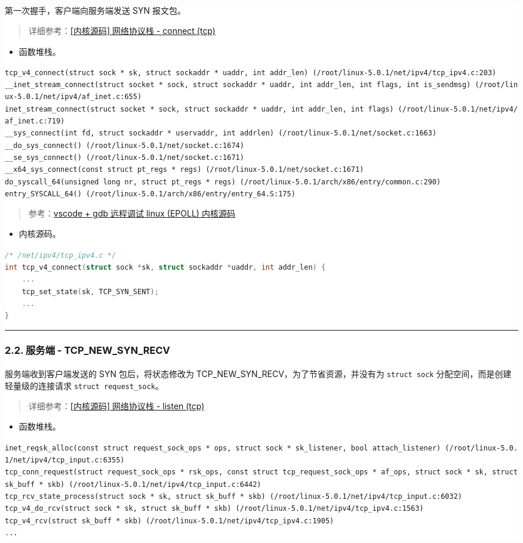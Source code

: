第一次握手，客户端向服务端发送 SYN 报文包。

> 详细参考：[[内核源码] 网络协议栈 - connect (tcp)](https://wenfh2020.com/2021/08/07/linux-kernel-connect/)

* 函数堆栈。

```shell
tcp_v4_connect(struct sock * sk, struct sockaddr * uaddr, int addr_len) (/root/linux-5.0.1/net/ipv4/tcp_ipv4.c:203)
__inet_stream_connect(struct socket * sock, struct sockaddr * uaddr, int addr_len, int flags, int is_sendmsg) (/root/linux-5.0.1/net/ipv4/af_inet.c:655)
inet_stream_connect(struct socket * sock, struct sockaddr * uaddr, int addr_len, int flags) (/root/linux-5.0.1/net/ipv4/af_inet.c:719)
__sys_connect(int fd, struct sockaddr * uservaddr, int addrlen) (/root/linux-5.0.1/net/socket.c:1663)
__do_sys_connect() (/root/linux-5.0.1/net/socket.c:1674)
__se_sys_connect() (/root/linux-5.0.1/net/socket.c:1671)
__x64_sys_connect(const struct pt_regs * regs) (/root/linux-5.0.1/net/socket.c:1671)
do_syscall_64(unsigned long nr, struct pt_regs * regs) (/root/linux-5.0.1/arch/x86/entry/common.c:290)
entry_SYSCALL_64() (/root/linux-5.0.1/arch/x86/entry/entry_64.S:175)
```

> 参考：[vscode + gdb 远程调试 linux (EPOLL) 内核源码](https://www.bilibili.com/video/bv1yo4y1k7QJ)

* 内核源码。

```c
/* /net/ipv4/tcp_ipv4.c */
int tcp_v4_connect(struct sock *sk, struct sockaddr *uaddr, int addr_len) {
    ...
    tcp_set_state(sk, TCP_SYN_SENT);
    ...
}
```

---

### 2.2. 服务端 - TCP_NEW_SYN_RECV

服务端收到客户端发送的 SYN 包后，将状态修改为 TCP_NEW_SYN_RECV，为了节省资源，并没有为 `struct sock` 分配空间，而是创建轻量级的连接请求 `struct request_sock`。

> 详细参考：[[内核源码] 网络协议栈 - listen (tcp)](https://wenfh2020.com/2021/07/21/kernel-sys-listen/)

* 函数堆栈。

```shell
inet_reqsk_alloc(const struct request_sock_ops * ops, struct sock * sk_listener, bool attach_listener) (/root/linux-5.0.1/net/ipv4/tcp_input.c:6355)
tcp_conn_request(struct request_sock_ops * rsk_ops, const struct tcp_request_sock_ops * af_ops, struct sock * sk, struct sk_buff * skb) (/root/linux-5.0.1/net/ipv4/tcp_input.c:6442)
tcp_rcv_state_process(struct sock * sk, struct sk_buff * skb) (/root/linux-5.0.1/net/ipv4/tcp_input.c:6032)
tcp_v4_do_rcv(struct sock * sk, struct sk_buff * skb) (/root/linux-5.0.1/net/ipv4/tcp_ipv4.c:1563)
tcp_v4_rcv(struct sk_buff * skb) (/root/linux-5.0.1/net/ipv4/tcp_ipv4.c:1905)
...
```
